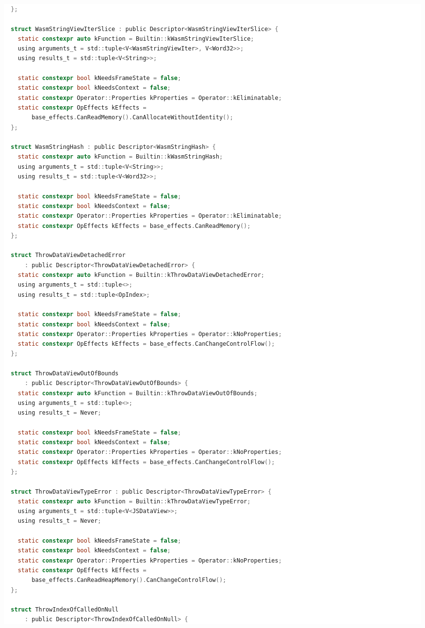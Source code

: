 ```c
  };

  struct WasmStringViewIterSlice : public Descriptor<WasmStringViewIterSlice> {
    static constexpr auto kFunction = Builtin::kWasmStringViewIterSlice;
    using arguments_t = std::tuple<V<WasmStringViewIter>, V<Word32>>;
    using results_t = std::tuple<V<String>>;

    static constexpr bool kNeedsFrameState = false;
    static constexpr bool kNeedsContext = false;
    static constexpr Operator::Properties kProperties = Operator::kEliminatable;
    static constexpr OpEffects kEffects =
        base_effects.CanReadMemory().CanAllocateWithoutIdentity();
  };

  struct WasmStringHash : public Descriptor<WasmStringHash> {
    static constexpr auto kFunction = Builtin::kWasmStringHash;
    using arguments_t = std::tuple<V<String>>;
    using results_t = std::tuple<V<Word32>>;

    static constexpr bool kNeedsFrameState = false;
    static constexpr bool kNeedsContext = false;
    static constexpr Operator::Properties kProperties = Operator::kEliminatable;
    static constexpr OpEffects kEffects = base_effects.CanReadMemory();
  };

  struct ThrowDataViewDetachedError
      : public Descriptor<ThrowDataViewDetachedError> {
    static constexpr auto kFunction = Builtin::kThrowDataViewDetachedError;
    using arguments_t = std::tuple<>;
    using results_t = std::tuple<OpIndex>;

    static constexpr bool kNeedsFrameState = false;
    static constexpr bool kNeedsContext = false;
    static constexpr Operator::Properties kProperties = Operator::kNoProperties;
    static constexpr OpEffects kEffects = base_effects.CanChangeControlFlow();
  };

  struct ThrowDataViewOutOfBounds
      : public Descriptor<ThrowDataViewOutOfBounds> {
    static constexpr auto kFunction = Builtin::kThrowDataViewOutOfBounds;
    using arguments_t = std::tuple<>;
    using results_t = Never;

    static constexpr bool kNeedsFrameState = false;
    static constexpr bool kNeedsContext = false;
    static constexpr Operator::Properties kProperties = Operator::kNoProperties;
    static constexpr OpEffects kEffects = base_effects.CanChangeControlFlow();
  };

  struct ThrowDataViewTypeError : public Descriptor<ThrowDataViewTypeError> {
    static constexpr auto kFunction = Builtin::kThrowDataViewTypeError;
    using arguments_t = std::tuple<V<JSDataView>>;
    using results_t = Never;

    static constexpr bool kNeedsFrameState = false;
    static constexpr bool kNeedsContext = false;
    static constexpr Operator::Properties kProperties = Operator::kNoProperties;
    static constexpr OpEffects kEffects =
        base_effects.CanReadHeapMemory().CanChangeControlFlow();
  };

  struct ThrowIndexOfCalledOnNull
      : public Descriptor<ThrowIndexOfCalledOnNull> {
```